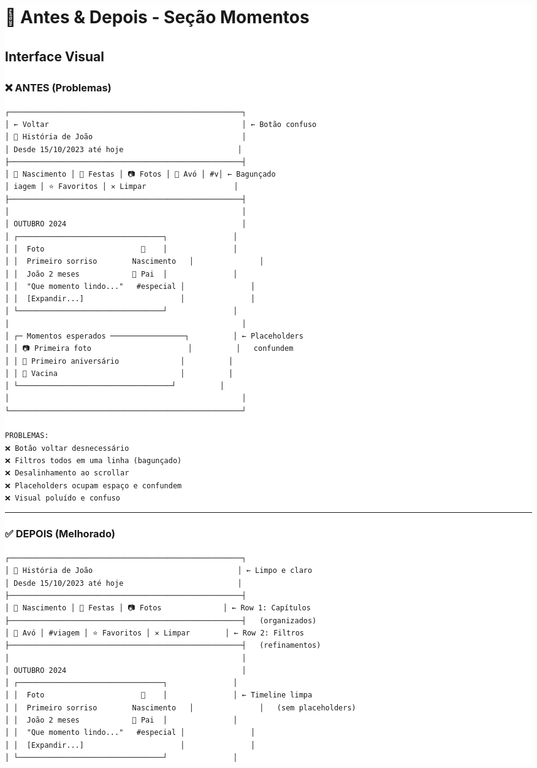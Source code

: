# 🎨 Antes & Depois - Seção Momentos

## Interface Visual

### ❌ ANTES (Problemas)

```
┌─────────────────────────────────────────────────────┐
│ ← Voltar                                            │ ← Botão confuso
│ 📖 História de João                                  │
│ Desde 15/10/2023 até hoje                          │
├─────────────────────────────────────────────────────┤
│ 🎂 Nascimento │ 🎉 Festas │ 📷 Fotos │ 👤 Avó │ #v│ ← Bagunçado
│ iagem │ ⭐ Favoritos │ ✕ Limpar                    │
├─────────────────────────────────────────────────────┤
│                                                     │
│ OUTUBRO 2024                                        │
│ ┌─────────────────────────────────┐               │
│ │  Foto                      🎂    │               │
│ │  Primeiro sorriso        Nascimento   │               │
│ │  João 2 meses            👤 Pai  │               │
│ │  "Que momento lindo..."   #especial │               │
│ │  [Expandir...]                      │               │
│ └─────────────────────────────────┘               │
│                                                     │
│ ┌─ Momentos esperados ─────────────────┐          │ ← Placeholders
│ │ 📷 Primeira foto                      │          │   confundem
│ │ 🎉 Primeiro aniversário              │          │
│ │ 💉 Vacina                            │          │
│ └───────────────────────────────────┘          │
│                                                     │
└─────────────────────────────────────────────────────┘

PROBLEMAS:
❌ Botão voltar desnecessário
❌ Filtros todos em uma linha (bagunçado)
❌ Desalinhamento ao scrollar
❌ Placeholders ocupam espaço e confundem
❌ Visual poluído e confuso
```

---

### ✅ DEPOIS (Melhorado)

```
┌─────────────────────────────────────────────────────┐
│ 📖 História de João                                 │ ← Limpo e claro
│ Desde 15/10/2023 até hoje                          │
├─────────────────────────────────────────────────────┤
│ 🎂 Nascimento │ 🎉 Festas │ 📷 Fotos              │ ← Row 1: Capítulos
├─────────────────────────────────────────────────────┤   (organizados)
│ 👤 Avó │ #viagem │ ⭐ Favoritos │ ✕ Limpar        │ ← Row 2: Filtros
├─────────────────────────────────────────────────────┤   (refinamentos)
│                                                     │
│ OUTUBRO 2024                                        │
│ ┌─────────────────────────────────┐               │
│ │  Foto                      🎂    │               │ ← Timeline limpa
│ │  Primeiro sorriso        Nascimento   │               │   (sem placeholders)
│ │  João 2 meses            👤 Pai  │               │
│ │  "Que momento lindo..."   #especial │               │
│ │  [Expandir...]                      │               │
│ └─────────────────────────────────┘               │
```